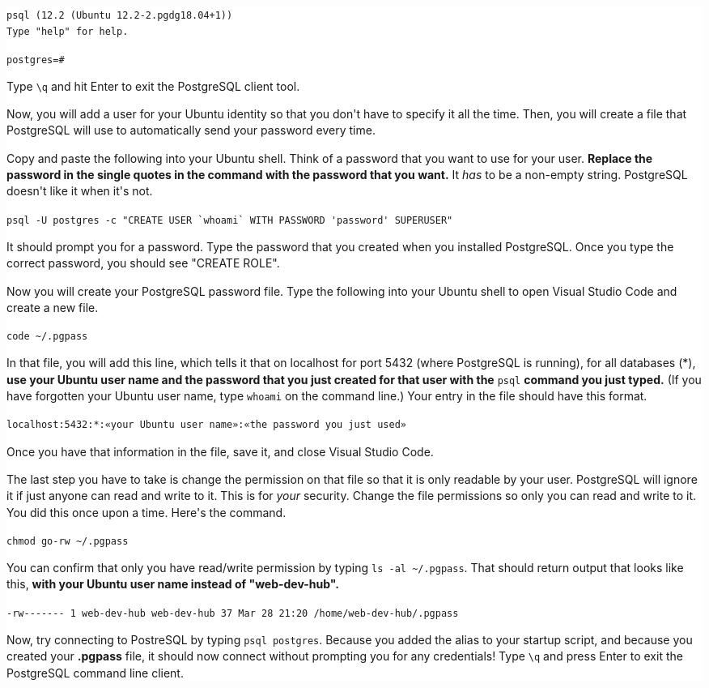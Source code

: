 ```
psql (12.2 (Ubuntu 12.2-2.pgdg18.04+1))
Type "help" for help.
```

```
postgres=#
```

Type `\q` and hit Enter to exit the PostgreSQL client tool.

Now, you will add a user for your Ubuntu identity so that you don't have to specify it all the time. Then, you will create a file that PostgreSQL will use to automatically send your password every time.

Copy and paste the following into your Ubuntu shell. Think of a password that you want to use for your user. **Replace the password in the single quotes in the command with the password that you want.** It *has* to be a non-empty string. PostgreSQL doesn't like it when it's not.

```
psql -U postgres -c "CREATE USER `whoami` WITH PASSWORD 'password' SUPERUSER"
```

It should prompt you for a password. Type the password that you created when you installed PostgreSQL. Once you type the correct password, you should see "CREATE ROLE".

Now you will create your PostgreSQL password file. Type the following into your Ubuntu shell to open Visual Studio Code and create a new file.

```
code ~/.pgpass
```

In that file, you will add this line, which tells it that on localhost for port 5432 (where PostgreSQL is running), for all databases (*), **use your Ubuntu user name and the password that you just created for that user with the** `psql` **command you just typed.** (If you have forgotten your Ubuntu user name, type `whoami` on the command line.) Your entry in the file should have this format.

```
localhost:5432:*:«your Ubuntu user name»:«the password you just used»
```

Once you have that information in the file, save it, and close Visual Studio Code.

The last step you have to take is change the permission on that file so that it is only readable by your user. PostgreSQL will ignore it if just anyone can read and write to it. This is for *your* security. Change the file permissions so only you can read and write to it. You did this once upon a time. Here's the command.

```
chmod go-rw ~/.pgpass
```

You can confirm that only you have read/write permission by typing `ls -al ~/.pgpass`. That should return output that looks like this, **with your Ubuntu user name instead of "web-dev-hub".**

```
-rw------- 1 web-dev-hub web-dev-hub 37 Mar 28 21:20 /home/web-dev-hub/.pgpass
```

Now, try connecting to PostreSQL by typing `psql postgres`. Because you added the alias to your startup script, and because you created your **.pgpass** file, it should now connect without prompting you for any credentials! Type `\q` and press Enter to exit the PostgreSQL command line client.
